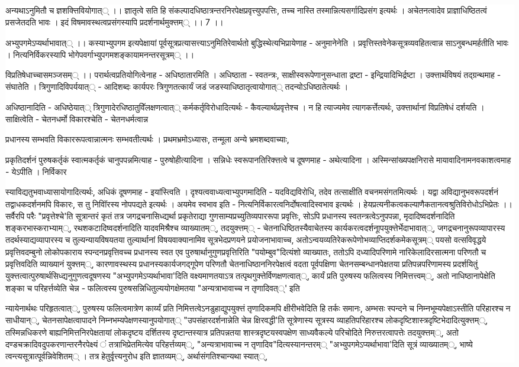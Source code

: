 अन्यथाऽनुमितौ च ज्ञशक्त्तिवियोगात्् ।। ज्ञातृत्वे सति हि संकल्पादधिष्ठात्रन्तरनिरपेक्षप्रवृत्त्युपपत्तिः, तच्च नास्ति तस्मान्नित्यसर्गादिप्रसंग इत्यर्थः । अचेतनत्वादेव प्राज्ञाधिष्ठितत्वं प्रसजेतदति भावः । इदं विषमावस्थत्वप्रसंगस्यापि प्रदर्शनार्थमुक्त्तम्् ।। 7 ।।

अभ्युपगमेऽप्यर्थाभावात्् ।। कस्याभ्युपगम इत्यपेक्षायां पूर्वसूत्रप्रत्यासत्त्याऽनुमितिरेवार्थतो बुद्धिस्थेत्यभिप्रायेणाह - अनुमानेनेति । प्रवृत्तिस्तवेनेकसूत्रव्यवहितत्वान्न साऽनुबन्धमर्हतीति भावः । नित्यनिर्विकरस्यापि भोगेपवर्गाभ्युपगमशङ्कायामनन्तरसूत्रम्् ।।

विप्रतिषेधाच्चासमञ्जसम्् ।। परार्थत्वप्रतियोगित्वेनाह - अधिष्ठातारमिति । अधिष्ठाता - स्वतन्त्रः, साक्षीस्वरूपेणानुसन्धाता द्रष्टा - इन्द्रियादिभिर्द्रष्टा । उक्त्तार्थविषयं तद्ग्रन्थमाह - संघातेति । त्रिगुणादिविपर्ययात्् - आदिशब्दः कार्यपरः त्रिगुणतत्कार्यं जडं जडस्याधिष्ठातृत्वायोगात्् तदन्योऽधिष्ठातेत्यर्थः ।

अधिष्ठानादिति - अधिष्ठेयात्् त्रिगुणादेरधिष्ठातुविॅलक्षणत्वात्् कर्मकर्तृविरोधादित्यर्थः - कैवल्यार्थप्रवृत्तेश्च । न हि त्याज्यमेव त्यागकर्त्तेत्यर्थः, उक्त्तार्थानां विप्रतिषेधं दर्शयति । साक्षित्वेति - चेतनधर्मो विकारश्चेति - चेतनधर्मत्वान्न

प्रधानस्य सम्भवति विकाररूपत्वान्नात्मनः सम्भवतीत्यर्थः । प्रथमभ्रमोऽध्यासः, तन्मूला अन्ये भ्रमशब्दवाच्याः,

प्रकृतिदर्शनं पुरुषकर्तृकं स्वात्मकर्तृकं चानुपपन्नमित्याह - पुरुषोहीत्यादिना । सन्निधेः स्वरूपानतिरिक्त्तत्वे च दूषणमाह - अथेत्यादिना । अस्मिन्सांख्यपक्षनिरासे मायावादिनामनवकाशत्वमाह - येऽपीति । निर्विकार

स्याविद्यतुभवाध्यासायोगादित्यर्थः, अधिकं दूषणमाह - इयांस्त्विति । दृश्यत्ववाध्यत्वाभ्युपगमादिति - यदविद्यविरोधि, तदेव तत्साक्षीति वचनमसंगतमित्यर्थः । यद्वा अविद्यानुभवरूपदर्शनं तद्वाधकदर्शनमपि विकारः, स तु निविॉरस्य नोपपद्यते इत्यर्थः । अयमेव स्वभाव इति - नित्यनिर्विकारत्वनिर्दोषत्वादिस्वभाव इत्यर्थः । हेयप्रत्यनीकत्वकल्याणैकतानत्वश्रुतिविरोधोऽभिप्रेतः ।। सर्वैरपि परैः "प्रवृत्तेश्चे'ति सूत्रान्तरं कृतं तत्र जगद्रचनासिध्द्यर्था प्रकृतेराद्या गुणसाम्यप्रच्युतिव्यपाररूपा प्रवृत्तिः, सोऽपि प्रधानस्य स्वतन्त्रत्वेऽनुपपन्ना, मृदादिष्वदर्शनादिति शङ्करभास्कराभ्याम््, रथशकटादिष्वदर्शनादिति यादवमिश्रैश्च व्याख्यातम््, तदयुक्त्तम्् - चेतनाधिष्ठितस्यैवाचेतस्य कार्यकरत्वदर्शनूापयुक्त्तेर्भेदाभावात््, जगद्रचनानुरूपव्यापारस्य तदर्थस्याद्यव्यापारस्य च तुल्यन्यायविषयतया तुल्यार्थानां विषयवाक्यानामिव सूत्रभेदप्रणयने प्रयोजनाभावाच्च, अतोऽन्वयव्यतिरेकरूपेणोभव्याप्तिदर्शकमेकसूत्रम्् पयसो वत्सविवृद्धये प्रवृत्तिवदम्बुनो लोकोपकाराय स्पन्दनप्रवृत्तिवच्च प्रधानस्य स्वत एव पुरुषार्थानुगुणप्रवृत्तिरिति "पयोम्बुव"दित्यंशो व्याख्यातः, ततोऽपि दध्यादिपरिणामे नारिकेलादिरसात्मना परिणतौ च प्रवृत्तिवदिति व्याख्यानं युक्त्तम््, कारणावस्थस्य प्रधानस्यकार्यजगद्गूपेण परिणतौ चेतनाधिष्ठाननिरपेक्षत्वं वदता पूर्वपक्षिणा चेतनसम्बन्धानपेक्षतया प्रतिपन्नपरिणामस्य प्रदर्शयितुं युक्त्तत्वात्पुरुषार्थसिध्द्यनुगुणत्वदूषणस्य "अभ्युपगमेऽप्यर्थाभावा'दिति वक्ष्यमाणतयाऽत्र तत्पृथगुक्त्तेर्विणक्षणत्वात््, कार्यं प्रति पुरुषस्य फलित्वस्य निमित्तत्त्वम््, अतो नाधिष्ठानापेक्षेति शङ्का च परिहर्त्तव्येति चेन्न - फलित्वस्य पुरुषसन्निधितुल्ययोगक्षेमतया "अन्यत्राभावाच्च न तृणादिवत््' इति

न्यायेनार्थथः परिहृतत्वात््, पुरुषस्य फलित्वमात्रेण कार्य्यं प्रति निमित्तत्वेऽनडुहाद्युपयुक्त्तं तृणादिकमपि क्षीरीभवेदिति हि तर्कः समानः, अम्भसः स्पन्दने च निम्नभूम्यपेक्षाऽस्तीति परिहारश्च न साधीयान््, चेतनसापेक्षत्वापादने निम्नभम्यपेक्षणस्यानुपयोगात्् "उपसंहारदर्शनान्नेति चेन्न क्षिरवद्धी'ति सूत्रेणास्य सूत्रस्य व्याहतिपरिहारश्च लोकदृष्टिशास्त्रदृष्टिभेदादित्युक्त्तम््, तस्मिन्नधिकरणे बाह्यनिमित्तनिरपेक्षतायां लोकदृष्टय दर्शितस्य दृष्टान्तस्यात्र प्रतिपन्नतया शास्त्रदृष्टयस्वपक्षेण साध्यवैकल्ये परिचोदिते निरुत्तरत्वापत्तेः तदयुक्त्तम््, अतो दण्डचक्रादिवदुपकरणान्तरनैरपेक्ष्यं ं तत्राभिप्रेतमित्येव परिहर्त्तव्यम््, "अन्यत्राभावाच्च न तृणादिव"दित्यस्यानन्तरम्् "अभ्युपगमेऽप्यर्थाभावा'दिति सूत्रं व्याख्यातम््, भाष्ये त्वन्त्यसूत्रात्पूर्वन्निवेशितम्् । तत्र हेतुर्वृृत्त्यनुरोध इति ज्ञातव्यम््, अर्थासंगतिश्चान्यथा स्यात््,
